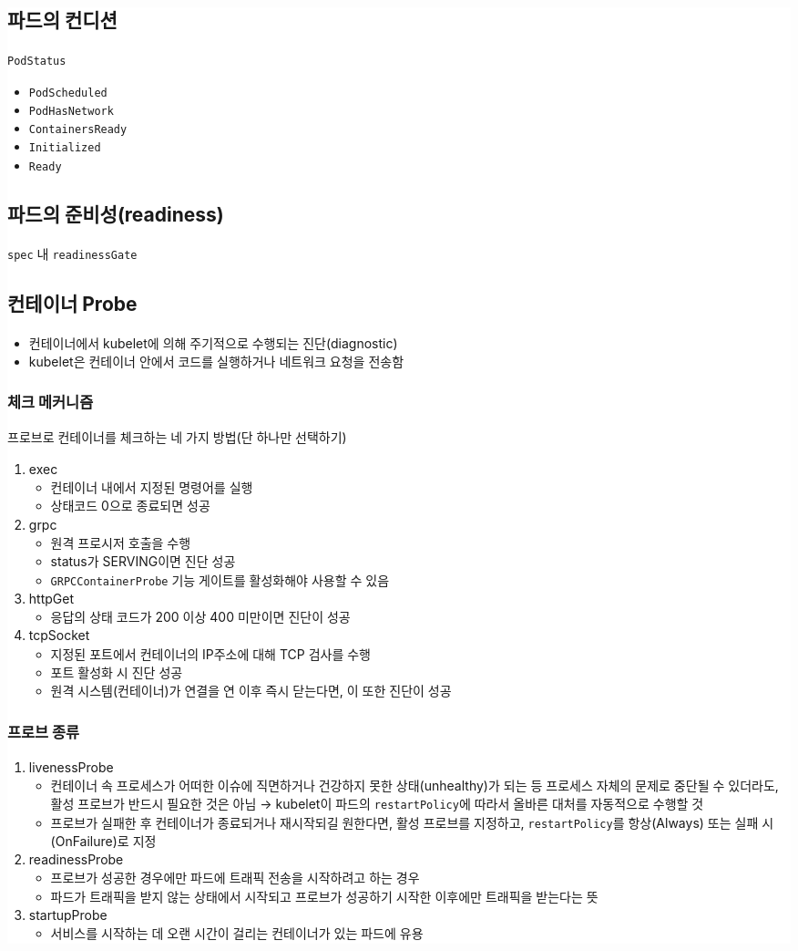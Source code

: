 ## 파드의 컨디션

`PodStatus`

- `PodScheduled`
- `PodHasNetwork`
- `ContainersReady`
- `Initialized`
- `Ready`

## 파드의 준비성(readiness)

`spec` 내 `readinessGate` 

## 컨테이너 Probe

- 컨테이너에서 kubelet에 의해 주기적으로 수행되는 진단(diagnostic)
- kubelet은 컨테이너 안에서 코드를 실행하거나 네트워크 요청을 전송함

### 체크 메커니즘

프로브로 컨테이너를 체크하는 네 가지 방법(단 하나만 선택하기)

1. exec
    - 컨테이너 내에서 지정된 명령어를 실행
    - 상태코드 0으로 종료되면 성공
2. grpc
    - 원격 프로시저 호출을 수행
    - status가 SERVING이면 진단 성공
    - `GRPCContainerProbe` 기능 게이트를 활성화해야 사용할 수 있음
3. httpGet
    - 응답의 상태 코드가 200 이상 400 미만이면 진단이 성공
4. tcpSocket
    - 지정된 포트에서 컨테이너의 IP주소에 대해 TCP 검사를 수행
    - 포트 활성화 시 진단 성공
    - 원격 시스템(컨테이너)가 연결을 연 이후 즉시 닫는다면, 이 또한 진단이 성공

### 프로브 종류

1. livenessProbe
    - 컨테이너 속 프로세스가 어떠한 이슈에 직면하거나 건강하지 못한 상태(unhealthy)가 되는 등 프로세스 자체의 문제로 중단될 수 있더라도, 활성 프로브가 반드시 필요한 것은 아님
    → kubelet이 파드의 `restartPolicy`에 따라서 올바른 대처를 자동적으로 수행할 것
    - 프로브가 실패한 후 컨테이너가 종료되거나 재시작되길 원한다면, 활성 프로브를 지정하고, `restartPolicy`를 항상(Always) 또는 실패 시(OnFailure)로 지정
2. readinessProbe
    - 프로브가 성공한 경우에만 파드에 트래픽 전송을 시작하려고 하는 경우
    - 파드가 트래픽을 받지 않는 상태에서 시작되고 프로브가 성공하기 시작한 이후에만 트래픽을 받는다는 뜻
3. startupProbe
    - 서비스를 시작하는 데 오랜 시간이 걸리는 컨테이너가 있는 파드에 유용